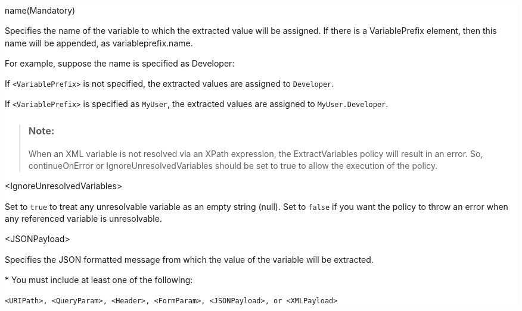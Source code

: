 name\(Mandatory\)

</td>
<td valign="top">

Specifies the name of the variable to which the extracted value will be assigned. If there is a VariablePrefix element, then this name will be appended, as variableprefix.name.

For example, suppose the name is specified as Developer:

If `<VariablePrefix>` is not specified, the extracted values are assigned to `Developer`.

If `<VariablePrefix>` is specified as `MyUser`, the extracted values are assigned to `MyUser.Developer`.

> ### Note:  
> When an XML variable is not resolved via an XPath expression, the ExtractVariables policy will result in an error. So, continueOnError or IgnoreUnresolvedVariables should be set to true to allow the execution of the policy.



</td>
</tr>
<tr>
<td valign="top">

<IgnoreUnresolvedVariables\>

</td>
<td valign="top">



</td>
<td valign="top">

Set to `true` to treat any unresolvable variable as an empty string \(null\). Set to `false` if you want the policy to throw an error when any referenced variable is unresolvable.

</td>
</tr>
<tr>
<td valign="top">

<JSONPayload\>

</td>
<td valign="top">



</td>
<td valign="top">

Specifies the JSON formatted message from which the value of the variable will be extracted.

\* You must include at least one of the following:

`<URIPath>, <QueryParam>, <Header>, <FormParam>, <JSONPayload>, or <XMLPayload>`

</td>
</tr>
<tr>
<td valign="top">
